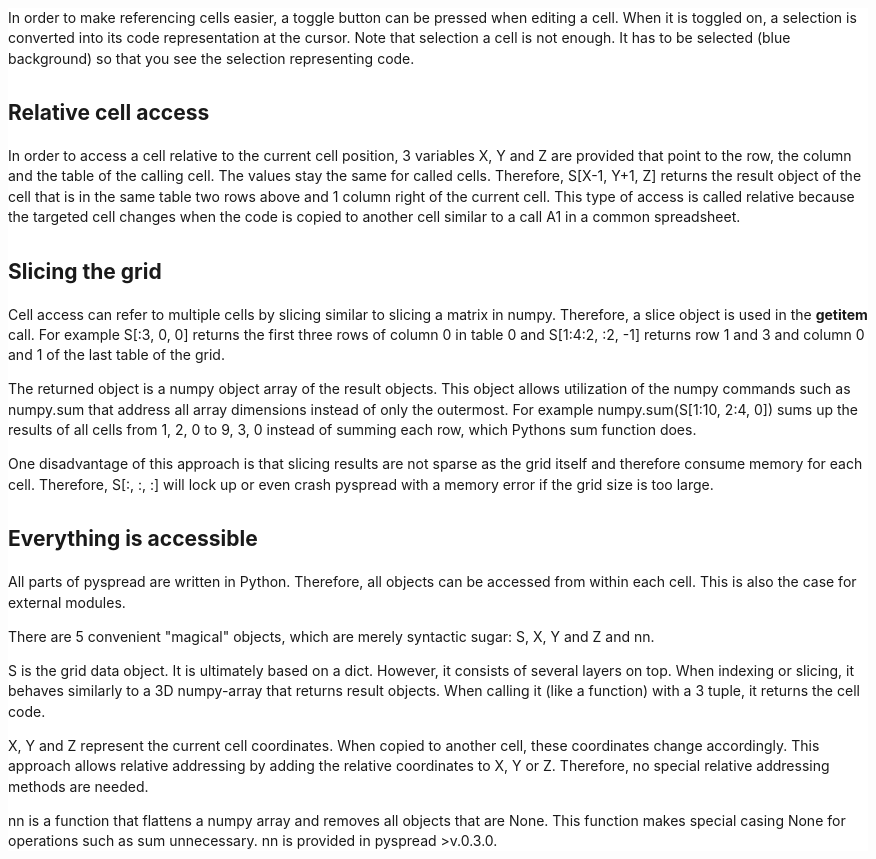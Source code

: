 In order to make referencing cells easier, a toggle button can be pressed when editing a cell. When it is toggled on, a selection is converted into its code representation at the cursor. Note that selection a cell is not enough. It has to be selected (blue background) so that you see the selection representing code.


## Relative cell access

In order to access a cell relative to the current cell position, 3 variables X, Y and Z are provided that point to the row, the column and the table of the calling cell. The values stay the same for called cells. Therefore,
S[X-1, Y+1, Z]
returns the result object of the cell that is in the same table two rows above and 1 column right of the current cell. This type of access is called relative because the targeted cell changes when the code is copied to another cell similar to a call A1 in a common spreadsheet.


## Slicing the grid

Cell access can refer to multiple cells by slicing similar to slicing a matrix in numpy. Therefore, a slice object is used in the __getitem__ call. For example
S[:3, 0, 0]
returns the first three rows of column 0 in table 0 and
S[1:4:2, :2, -1]
returns row 1 and 3 and column 0 and 1 of the last table of the grid.

The returned object is a numpy object array of the result objects. This object allows utilization of the numpy commands such as numpy.sum that address all array dimensions instead of only the outermost. For example
numpy.sum(S[1:10, 2:4, 0])
sums up the results of all cells from 1, 2, 0 to 9, 3, 0 instead of summing each row, which Pythons sum function does.

One disadvantage of this approach is that slicing results are not sparse as the grid itself and therefore consume memory for each cell. Therefore,
S[:, :, :]
will lock up or even crash pyspread with a memory error if the grid size is too large.

## Everything is accessible

All parts of pyspread are written in Python. Therefore, all objects can be accessed from within each cell. This is also the case for external modules.

There are 5 convenient "magical" objects, which are merely syntactic sugar: S, X, Y and Z and nn.

S is the grid data object. It is ultimately based on a dict. However, it consists of several layers on top. When indexing or slicing, it behaves similarly to a 3D numpy-array that returns result objects. When calling it (like a function) with a 3 tuple, it returns the cell code.

X, Y and Z represent the current cell coordinates. When copied to another cell, these coordinates change accordingly. This approach allows relative addressing by adding the relative coordinates to X, Y or Z. Therefore, no special relative addressing methods are needed.

nn is a function that flattens a numpy array and removes all objects that are None. This function makes special casing None for operations such as sum unnecessary. nn is provided in pyspread >v.0.3.0.
